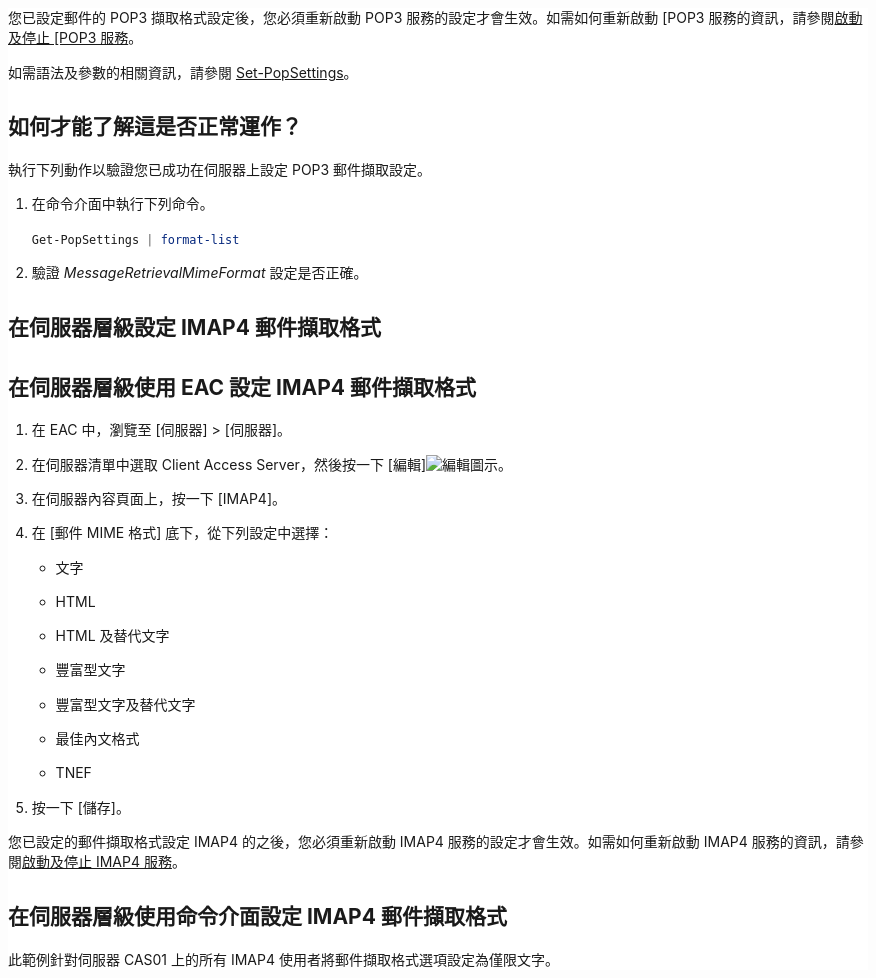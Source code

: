</tbody>
</table>


您已設定郵件的 POP3 擷取格式設定後，您必須重新啟動 POP3 服務的設定才會生效。如需如何重新啟動 \[POP3 服務的資訊，請參閱[啟動及停止 \[POP3 服務](start-and-stop-the-pop3-services-exchange-2013-help.md)。

如需語法及參數的相關資訊，請參閱 [Set-PopSettings](https://technet.microsoft.com/zh-tw/library/aa997154\(v=exchg.150\))。

## 如何才能了解這是否正常運作？

執行下列動作以驗證您已成功在伺服器上設定 POP3 郵件擷取設定。

1.  在命令介面中執行下列命令。
    
    ```powershell
    Get-PopSettings | format-list
    ```

2.  驗證 *MessageRetrievalMimeFormat* 設定是否正確。

## 在伺服器層級設定 IMAP4 郵件擷取格式

## 在伺服器層級使用 EAC 設定 IMAP4 郵件擷取格式

1.  在 EAC 中，瀏覽至 \[伺服器\] \> \[伺服器\]。

2.  在伺服器清單中選取 Client Access Server，然後按一下 \[編輯\]![編輯圖示](images/JJ218640.6f53ccb2-1f13-4c02-bea0-30690e6ea71d(EXCHG.150).gif "編輯圖示")。

3.  在伺服器內容頁面上，按一下 \[IMAP4\]。

4.  在 \[郵件 MIME 格式\] 底下，從下列設定中選擇：
    
      - 文字
    
      - HTML
    
      - HTML 及替代文字
    
      - 豐富型文字
    
      - 豐富型文字及替代文字
    
      - 最佳內文格式
    
      - TNEF

5.  按一下 \[儲存\]。

您已設定的郵件擷取格式設定 IMAP4 的之後，您必須重新啟動 IMAP4 服務的設定才會生效。如需如何重新啟動 IMAP4 服務的資訊，請參閱[啟動及停止 IMAP4 服務](start-and-stop-the-imap4-services-exchange-2013-help.md)。

## 在伺服器層級使用命令介面設定 IMAP4 郵件擷取格式

此範例針對伺服器 CAS01 上的所有 IMAP4 使用者將郵件擷取格式選項設定為僅限文字。
